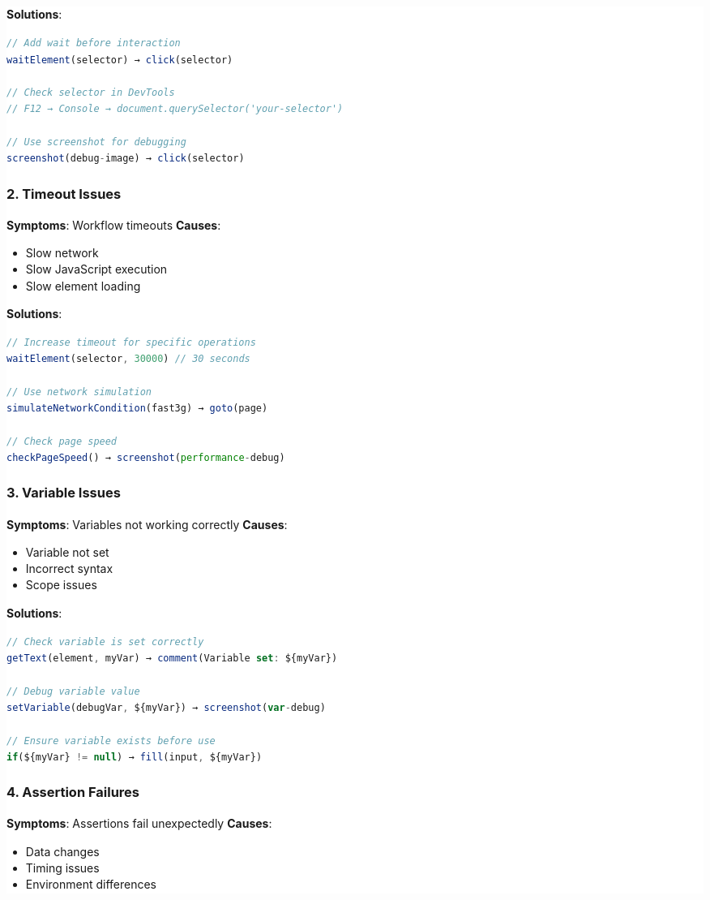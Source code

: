 **Solutions**:
```javascript
// Add wait before interaction
waitElement(selector) → click(selector)

// Check selector in DevTools
// F12 → Console → document.querySelector('your-selector')

// Use screenshot for debugging
screenshot(debug-image) → click(selector)
```

### 2. Timeout Issues
**Symptoms**: Workflow timeouts
**Causes**:
- Slow network
- Slow JavaScript execution
- Slow element loading

**Solutions**:
```javascript
// Increase timeout for specific operations
waitElement(selector, 30000) // 30 seconds

// Use network simulation
simulateNetworkCondition(fast3g) → goto(page)

// Check page speed
checkPageSpeed() → screenshot(performance-debug)
```

### 3. Variable Issues
**Symptoms**: Variables not working correctly
**Causes**:
- Variable not set
- Incorrect syntax
- Scope issues

**Solutions**:
```javascript
// Check variable is set correctly
getText(element, myVar) → comment(Variable set: ${myVar})

// Debug variable value
setVariable(debugVar, ${myVar}) → screenshot(var-debug)

// Ensure variable exists before use
if(${myVar} != null) → fill(input, ${myVar})
```

### 4. Assertion Failures
**Symptoms**: Assertions fail unexpectedly
**Causes**:
- Data changes
- Timing issues
- Environment differences
